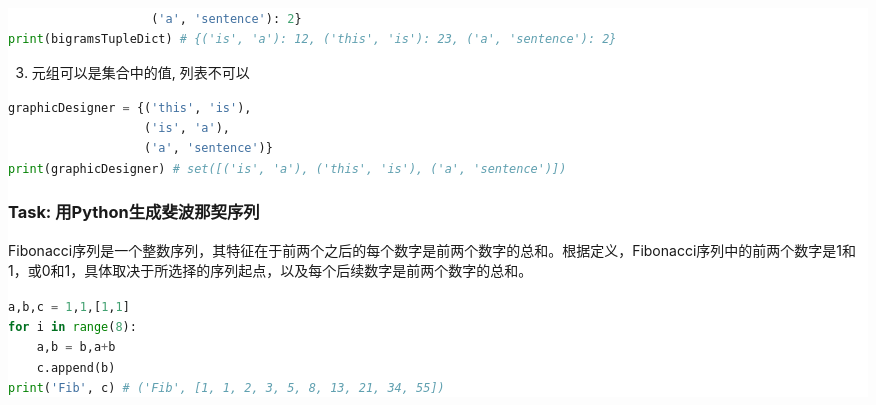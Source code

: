 ```python
                    ('a', 'sentence'): 2}
print(bigramsTupleDict) # {('is', 'a'): 12, ('this', 'is'): 23, ('a', 'sentence'): 2}
```
3. 元组可以是集合中的值, 列表不可以
```python
graphicDesigner = {('this', 'is'),
                   ('is', 'a'),
                   ('a', 'sentence')}
print(graphicDesigner) # set([('is', 'a'), ('this', 'is'), ('a', 'sentence')])
```

### Task: 用Python生成斐波那契序列
Fibonacci序列是一个整数序列，其特征在于前两个之后的每个数字是前两个数字的总和。根据定义，Fibonacci序列中的前两个数字是1和1，或0和1，具体取决于所选择的序列起点，以及每个后续数字是前两个数字的总和。
```python
a,b,c = 1,1,[1,1]
for i in range(8):
    a,b = b,a+b   
    c.append(b)
print('Fib', c) # ('Fib', [1, 1, 2, 3, 5, 8, 13, 21, 34, 55])
```


